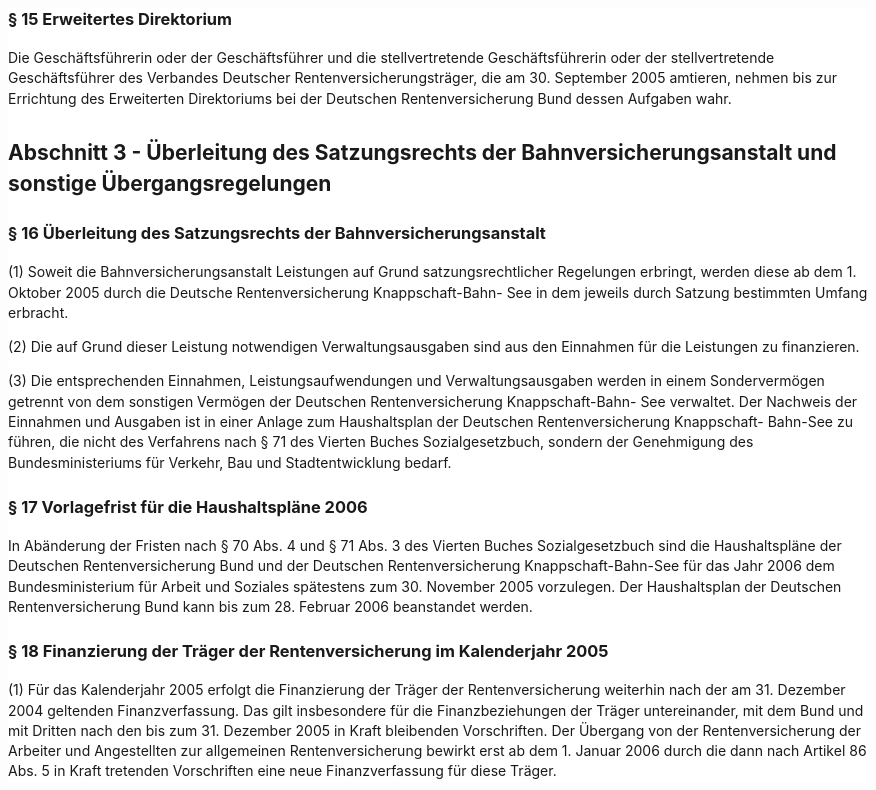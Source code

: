 
### § 15 Erweitertes Direktorium

Die Geschäftsführerin oder der Geschäftsführer und die
stellvertretende Geschäftsführerin oder der stellvertretende
Geschäftsführer des Verbandes Deutscher Rentenversicherungsträger, die
am 30. September 2005 amtieren, nehmen bis zur Errichtung des
Erweiterten Direktoriums bei der Deutschen Rentenversicherung Bund
dessen Aufgaben wahr.


## Abschnitt 3 - Überleitung des Satzungsrechts der Bahnversicherungsanstalt und sonstige Übergangsregelungen



### § 16 Überleitung des Satzungsrechts der Bahnversicherungsanstalt

(1) Soweit die Bahnversicherungsanstalt Leistungen auf Grund
satzungsrechtlicher Regelungen erbringt, werden diese ab dem 1.
Oktober 2005 durch die Deutsche Rentenversicherung Knappschaft-Bahn-
See in dem jeweils durch Satzung bestimmten Umfang erbracht.

(2) Die auf Grund dieser Leistung notwendigen Verwaltungsausgaben sind
aus den Einnahmen für die Leistungen zu finanzieren.

(3) Die entsprechenden Einnahmen, Leistungsaufwendungen und
Verwaltungsausgaben werden in einem Sondervermögen getrennt von dem
sonstigen Vermögen der Deutschen Rentenversicherung Knappschaft-Bahn-
See verwaltet. Der Nachweis der Einnahmen und Ausgaben ist in einer
Anlage zum Haushaltsplan der Deutschen Rentenversicherung Knappschaft-
Bahn-See zu führen, die nicht des Verfahrens nach § 71 des Vierten
Buches Sozialgesetzbuch, sondern der Genehmigung des
Bundesministeriums für Verkehr, Bau und Stadtentwicklung bedarf.


### § 17 Vorlagefrist für die Haushaltspläne 2006

In Abänderung der Fristen nach § 70 Abs. 4 und § 71 Abs. 3 des Vierten
Buches Sozialgesetzbuch sind die Haushaltspläne der Deutschen
Rentenversicherung Bund und der Deutschen Rentenversicherung
Knappschaft-Bahn-See für das Jahr 2006 dem Bundesministerium für
Arbeit und Soziales spätestens zum 30. November 2005 vorzulegen. Der
Haushaltsplan der Deutschen Rentenversicherung Bund kann bis zum 28.
Februar 2006 beanstandet werden.


### § 18 Finanzierung der Träger der Rentenversicherung im Kalenderjahr 2005

(1) Für das Kalenderjahr 2005 erfolgt die Finanzierung der Träger der
Rentenversicherung weiterhin nach der am 31. Dezember 2004 geltenden
Finanzverfassung. Das gilt insbesondere für die Finanzbeziehungen der
Träger untereinander, mit dem Bund und mit Dritten nach den bis zum
31\. Dezember 2005 in Kraft bleibenden Vorschriften. Der Übergang von
der Rentenversicherung der Arbeiter und Angestellten zur allgemeinen
Rentenversicherung bewirkt erst ab dem 1. Januar 2006 durch die dann
nach Artikel 86 Abs. 5 in Kraft tretenden Vorschriften eine neue
Finanzverfassung für diese Träger.
